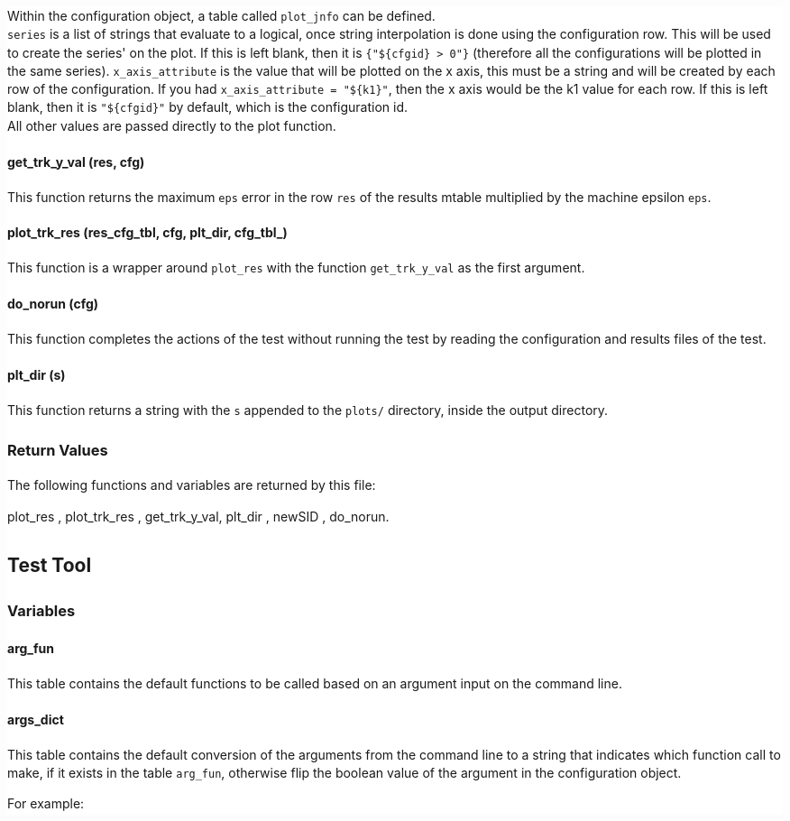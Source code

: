 Within the configuration object, a table called `plot_jnfo` can be defined. \
`series` is a list of strings that evaluate to a logical, once string interpolation is done using the configuration row. This will be used to create the series' on the plot. If this is left blank, then it is `{"${cfgid} > 0"}` (therefore all the configurations will be plotted in the same series).
`x_axis_attribute` is the value that will be plotted on the x axis, this must be a string and will be created by each row of the configuration. If you had `x_axis_attribute = "${k1}"`, then the x axis would be the k1 value for each row. If this is left blank, then it is `"${cfgid}"` by default, which is the configuration id. \
All other values are passed directly to the plot function.

#### get_trk_y_val (res, cfg)
This function returns the maximum `eps` error in the row `res` of the results mtable multiplied by the machine epsilon `eps`.

#### plot_trk_res (res_cfg_tbl, cfg, plt_dir, cfg_tbl_)
This function is a wrapper around `plot_res` with the function `get_trk_y_val` as the first argument.

#### do_norun (cfg)
This function completes the actions of the test without running the test by reading the configuration and results files of the test.

#### plt_dir (s)
This function returns a string with the `s` appended to the `plots/` directory, inside the output directory.

### Return Values
The following functions and variables are returned by this file:

plot_res     ,
plot_trk_res ,
get_trk_y_val,
plt_dir      ,
newSID       ,
do_norun.


## Test Tool

### Variables

#### arg_fun
This table contains the default functions to be called based on an argument input on the command line.

#### args_dict
This table contains the default conversion of the arguments from the command line to a string that indicates which function call to make, if it exists in the table `arg_fun`, otherwise flip the boolean value of the argument in the configuration object.

For example:
